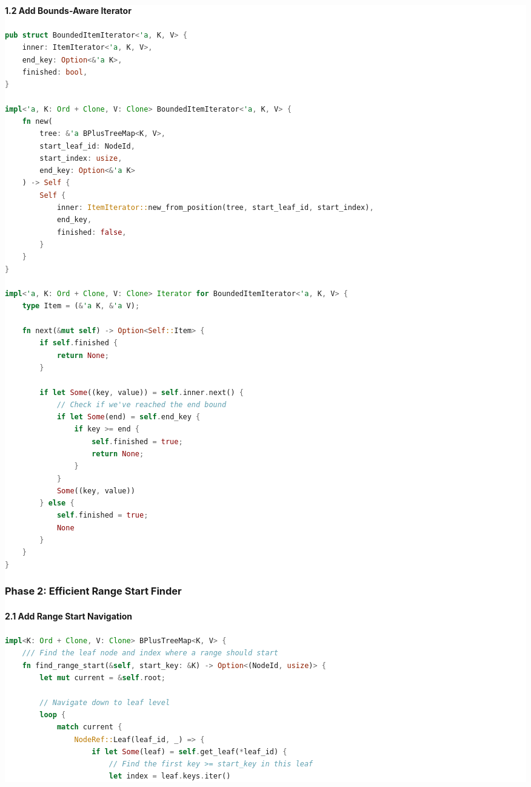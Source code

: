 #### 1.2 Add Bounds-Aware Iterator
```rust
pub struct BoundedItemIterator<'a, K, V> {
    inner: ItemIterator<'a, K, V>,
    end_key: Option<&'a K>,
    finished: bool,
}

impl<'a, K: Ord + Clone, V: Clone> BoundedItemIterator<'a, K, V> {
    fn new(
        tree: &'a BPlusTreeMap<K, V>,
        start_leaf_id: NodeId,
        start_index: usize,
        end_key: Option<&'a K>
    ) -> Self {
        Self {
            inner: ItemIterator::new_from_position(tree, start_leaf_id, start_index),
            end_key,
            finished: false,
        }
    }
}

impl<'a, K: Ord + Clone, V: Clone> Iterator for BoundedItemIterator<'a, K, V> {
    type Item = (&'a K, &'a V);

    fn next(&mut self) -> Option<Self::Item> {
        if self.finished {
            return None;
        }

        if let Some((key, value)) = self.inner.next() {
            // Check if we've reached the end bound
            if let Some(end) = self.end_key {
                if key >= end {
                    self.finished = true;
                    return None;
                }
            }
            Some((key, value))
        } else {
            self.finished = true;
            None
        }
    }
}
```

### Phase 2: Efficient Range Start Finder

#### 2.1 Add Range Start Navigation
```rust
impl<K: Ord + Clone, V: Clone> BPlusTreeMap<K, V> {
    /// Find the leaf node and index where a range should start
    fn find_range_start(&self, start_key: &K) -> Option<(NodeId, usize)> {
        let mut current = &self.root;
        
        // Navigate down to leaf level
        loop {
            match current {
                NodeRef::Leaf(leaf_id, _) => {
                    if let Some(leaf) = self.get_leaf(*leaf_id) {
                        // Find the first key >= start_key in this leaf
                        let index = leaf.keys.iter()
```